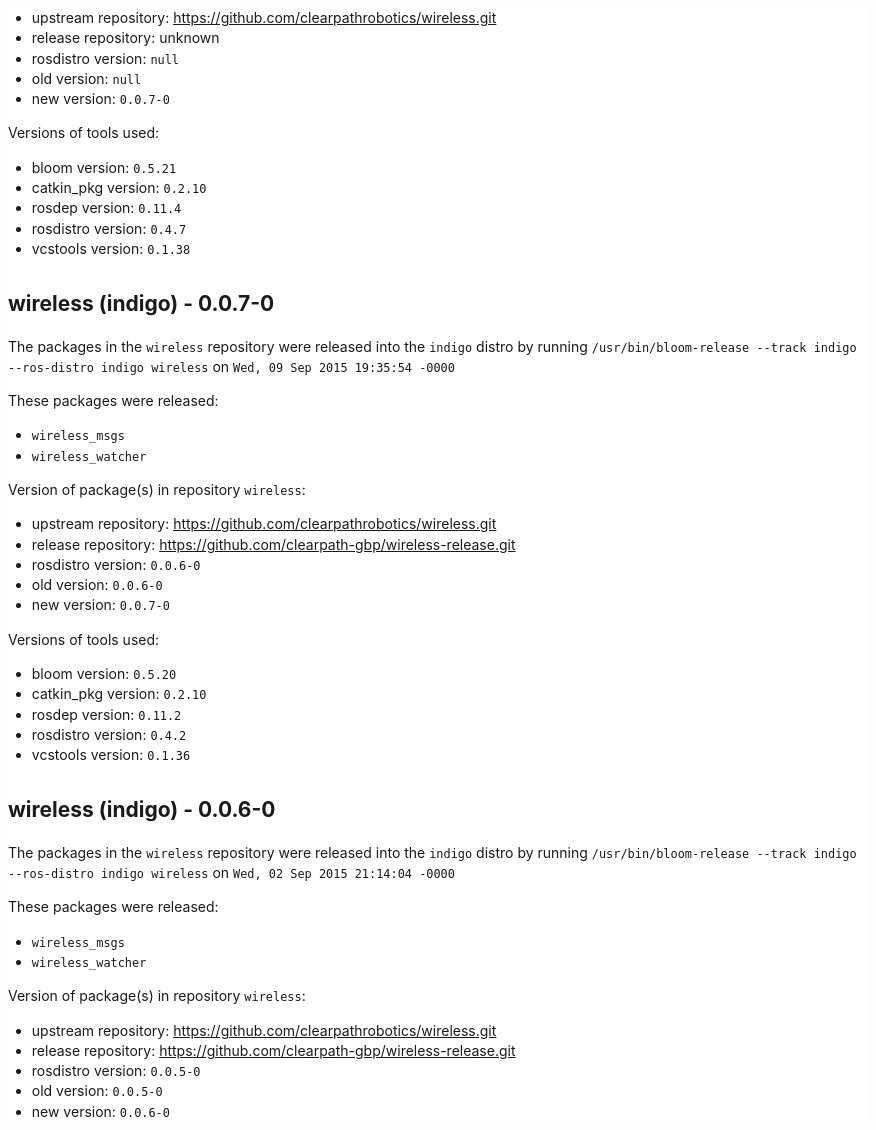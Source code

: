 - upstream repository: https://github.com/clearpathrobotics/wireless.git
- release repository: unknown
- rosdistro version: `null`
- old version: `null`
- new version: `0.0.7-0`

Versions of tools used:

- bloom version: `0.5.21`
- catkin_pkg version: `0.2.10`
- rosdep version: `0.11.4`
- rosdistro version: `0.4.7`
- vcstools version: `0.1.38`


## wireless (indigo) - 0.0.7-0

The packages in the `wireless` repository were released into the `indigo` distro by running `/usr/bin/bloom-release --track indigo --ros-distro indigo wireless` on `Wed, 09 Sep 2015 19:35:54 -0000`

These packages were released:
- `wireless_msgs`
- `wireless_watcher`

Version of package(s) in repository `wireless`:
- upstream repository: https://github.com/clearpathrobotics/wireless.git
- release repository: https://github.com/clearpath-gbp/wireless-release.git
- rosdistro version: `0.0.6-0`
- old version: `0.0.6-0`
- new version: `0.0.7-0`

Versions of tools used:
- bloom version: `0.5.20`
- catkin_pkg version: `0.2.10`
- rosdep version: `0.11.2`
- rosdistro version: `0.4.2`
- vcstools version: `0.1.36`


## wireless (indigo) - 0.0.6-0

The packages in the `wireless` repository were released into the `indigo` distro by running `/usr/bin/bloom-release --track indigo --ros-distro indigo wireless` on `Wed, 02 Sep 2015 21:14:04 -0000`

These packages were released:
- `wireless_msgs`
- `wireless_watcher`

Version of package(s) in repository `wireless`:
- upstream repository: https://github.com/clearpathrobotics/wireless.git
- release repository: https://github.com/clearpath-gbp/wireless-release.git
- rosdistro version: `0.0.5-0`
- old version: `0.0.5-0`
- new version: `0.0.6-0`

